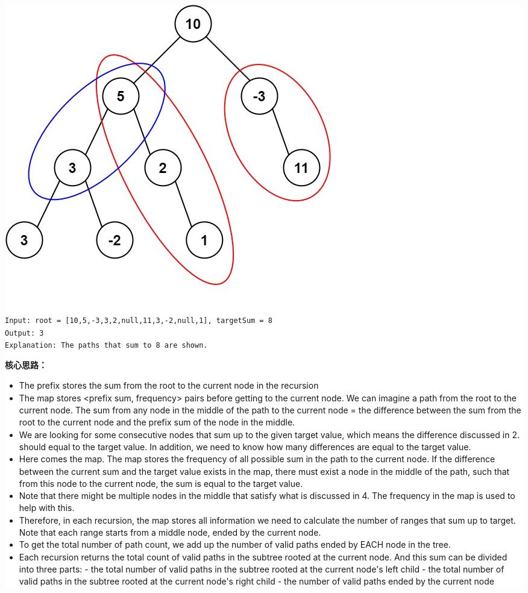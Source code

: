 ![img](img/leetcode437.png)

```
Input: root = [10,5,-3,3,2,null,11,3,-2,null,1], targetSum = 8
Output: 3
Explanation: The paths that sum to 8 are shown.
```

**核心思路：**

* The prefix stores the sum from the root to the current node in the recursion
* The map stores <prefix sum, frequency> pairs before getting to the current node. We can imagine a path from the root to the current node. The sum from any node in the middle of the path to the current node = the difference between the sum from the root to the current node and the prefix sum of the node in the middle.
* We are looking for some consecutive nodes that sum up to the given target value, which means the difference discussed in 2. should equal to the target value. In addition, we need to know how many differences are equal to the target value.
* Here comes the map. The map stores the frequency of all possible sum in the path to the current node. If the difference between the current sum and the target value exists in the map, there must exist a node in the middle of the path, such that from this node to the current node, the sum is equal to the target value.
* Note that there might be multiple nodes in the middle that satisfy what is discussed in 4. The frequency in the map is used to help with this.
* Therefore, in each recursion, the map stores all information we need to calculate the number of ranges that sum up to target. Note that each range starts from a middle node, ended by the current node.
* To get the total number of path count, we add up the number of valid paths ended by EACH node in the tree.
* Each recursion returns the total count of valid paths in the subtree rooted at the current node. And this sum can be divided into three parts:
  \- the total number of valid paths in the subtree rooted at the current node's left child
  \- the total number of valid paths in the subtree rooted at the current node's right child
  \- the number of valid paths ended by the current node
